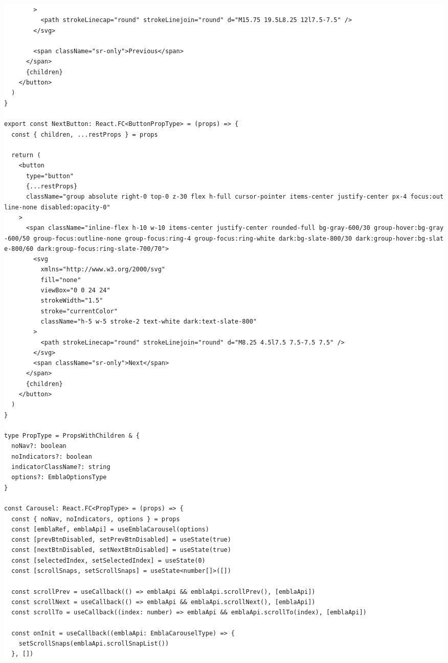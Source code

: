 ```tsx
        >
          <path strokeLinecap="round" strokeLinejoin="round" d="M15.75 19.5L8.25 12l7.5-7.5" />
        </svg>

        <span className="sr-only">Previous</span>
      </span>
      {children}
    </button>
  )
}

export const NextButton: React.FC<ButtonPropType> = (props) => {
  const { children, ...restProps } = props

  return (
    <button
      type="button"
      {...restProps}
      className="group absolute right-0 top-0 z-30 flex h-full cursor-pointer items-center justify-center px-4 focus:outline-none disabled:opacity-0"
    >
      <span className="inline-flex h-10 w-10 items-center justify-center rounded-full bg-gray-600/30 group-hover:bg-gray-600/50 group-focus:outline-none group-focus:ring-4 group-focus:ring-white dark:bg-slate-800/30 dark:group-hover:bg-slate-800/60 dark:group-focus:ring-slate-700/70">
        <svg
          xmlns="http://www.w3.org/2000/svg"
          fill="none"
          viewBox="0 0 24 24"
          strokeWidth="1.5"
          stroke="currentColor"
          className="h-5 w-5 stroke-2 text-white dark:text-slate-800"
        >
          <path strokeLinecap="round" strokeLinejoin="round" d="M8.25 4.5l7.5 7.5-7.5 7.5" />
        </svg>
        <span className="sr-only">Next</span>
      </span>
      {children}
    </button>
  )
}

type PropType = PropsWithChildren & {
  noNav?: boolean
  noIndicators?: boolean
  indicatorClassName?: string
  options?: EmblaOptionsType
}

const Carousel: React.FC<PropType> = (props) => {
  const { noNav, noIndicators, options } = props
  const [emblaRef, emblaApi] = useEmblaCarousel(options)
  const [prevBtnDisabled, setPrevBtnDisabled] = useState(true)
  const [nextBtnDisabled, setNextBtnDisabled] = useState(true)
  const [selectedIndex, setSelectedIndex] = useState(0)
  const [scrollSnaps, setScrollSnaps] = useState<number[]>([])

  const scrollPrev = useCallback(() => emblaApi && emblaApi.scrollPrev(), [emblaApi])
  const scrollNext = useCallback(() => emblaApi && emblaApi.scrollNext(), [emblaApi])
  const scrollTo = useCallback((index: number) => emblaApi && emblaApi.scrollTo(index), [emblaApi])

  const onInit = useCallback((emblaApi: EmblaCarouselType) => {
    setScrollSnaps(emblaApi.scrollSnapList())
  }, [])
```